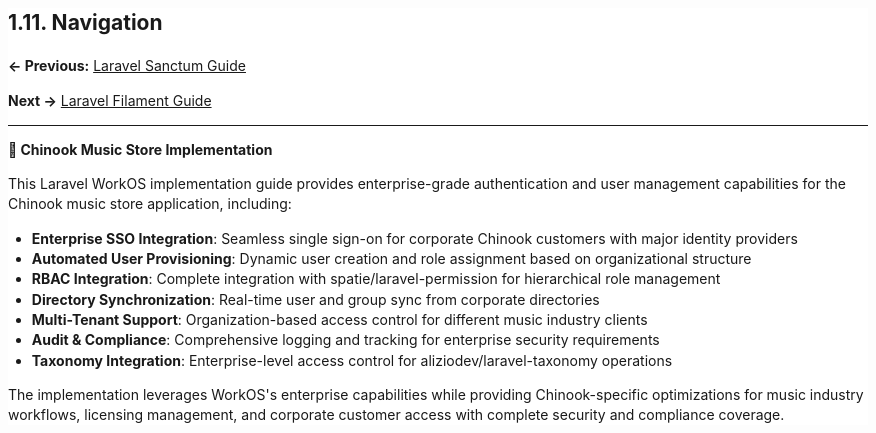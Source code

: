 ## 1.11. Navigation

**← Previous:** [Laravel Sanctum Guide](080-laravel-sanctum-guide.md)

**Next →** [Laravel Filament Guide](100-laravel-filament-guide.md)

---

**🎵 Chinook Music Store Implementation**

This Laravel WorkOS implementation guide provides enterprise-grade authentication and user management capabilities for the Chinook music store application, including:

- **Enterprise SSO Integration**: Seamless single sign-on for corporate Chinook customers with major identity providers
- **Automated User Provisioning**: Dynamic user creation and role assignment based on organizational structure
- **RBAC Integration**: Complete integration with spatie/laravel-permission for hierarchical role management
- **Directory Synchronization**: Real-time user and group sync from corporate directories
- **Multi-Tenant Support**: Organization-based access control for different music industry clients
- **Audit & Compliance**: Comprehensive logging and tracking for enterprise security requirements
- **Taxonomy Integration**: Enterprise-level access control for aliziodev/laravel-taxonomy operations

The implementation leverages WorkOS's enterprise capabilities while providing Chinook-specific optimizations for music industry workflows, licensing management, and corporate customer access with complete security and compliance coverage.
